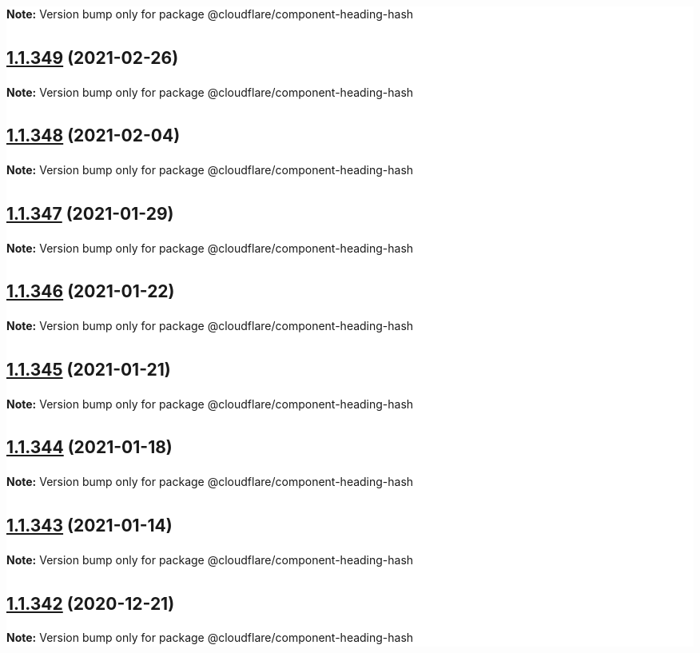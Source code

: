 **Note:** Version bump only for package @cloudflare/component-heading-hash

## [1.1.349](http://stash.cfops.it:7999/fe/stratus/compare/@cloudflare/component-heading-hash@1.1.348...@cloudflare/component-heading-hash@1.1.349) (2021-02-26)

**Note:** Version bump only for package @cloudflare/component-heading-hash

## [1.1.348](http://stash.cfops.it:7999/fe/stratus/compare/@cloudflare/component-heading-hash@1.1.347...@cloudflare/component-heading-hash@1.1.348) (2021-02-04)

**Note:** Version bump only for package @cloudflare/component-heading-hash

## [1.1.347](http://stash.cfops.it:7999/fe/stratus/compare/@cloudflare/component-heading-hash@1.1.346...@cloudflare/component-heading-hash@1.1.347) (2021-01-29)

**Note:** Version bump only for package @cloudflare/component-heading-hash

## [1.1.346](http://stash.cfops.it:7999/fe/stratus/compare/@cloudflare/component-heading-hash@1.1.345...@cloudflare/component-heading-hash@1.1.346) (2021-01-22)

**Note:** Version bump only for package @cloudflare/component-heading-hash

## [1.1.345](http://stash.cfops.it:7999/fe/stratus/compare/@cloudflare/component-heading-hash@1.1.344...@cloudflare/component-heading-hash@1.1.345) (2021-01-21)

**Note:** Version bump only for package @cloudflare/component-heading-hash

## [1.1.344](http://stash.cfops.it:7999/fe/stratus/compare/@cloudflare/component-heading-hash@1.1.343...@cloudflare/component-heading-hash@1.1.344) (2021-01-18)

**Note:** Version bump only for package @cloudflare/component-heading-hash

## [1.1.343](http://stash.cfops.it:7999/fe/stratus/compare/@cloudflare/component-heading-hash@1.1.342...@cloudflare/component-heading-hash@1.1.343) (2021-01-14)

**Note:** Version bump only for package @cloudflare/component-heading-hash

## [1.1.342](http://stash.cfops.it:7999/fe/stratus/compare/@cloudflare/component-heading-hash@1.1.341...@cloudflare/component-heading-hash@1.1.342) (2020-12-21)

**Note:** Version bump only for package @cloudflare/component-heading-hash
